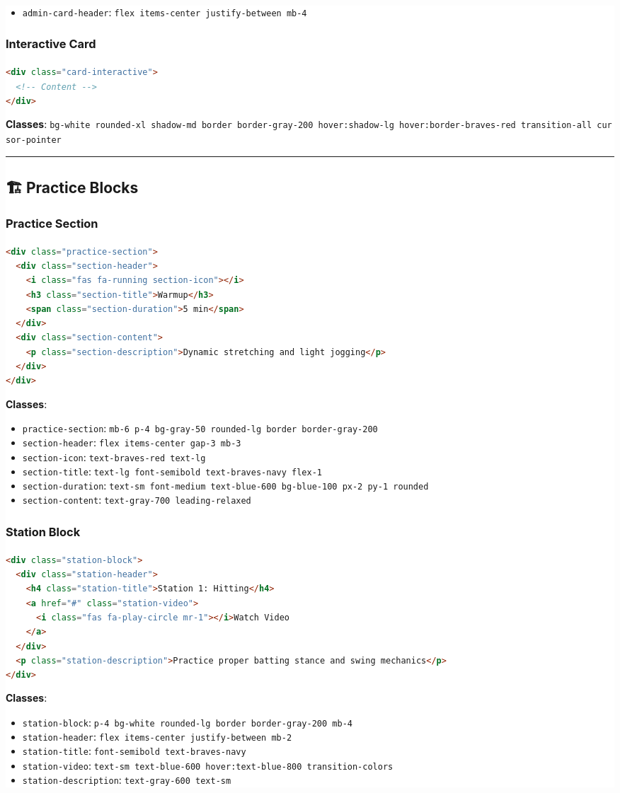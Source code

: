 - `admin-card-header`: `flex items-center justify-between mb-4`

### **Interactive Card**
```html
<div class="card-interactive">
  <!-- Content -->
</div>
```
**Classes**: `bg-white rounded-xl shadow-md border border-gray-200 hover:shadow-lg hover:border-braves-red transition-all cursor-pointer`

---

## 🏗️ Practice Blocks

### **Practice Section**
```html
<div class="practice-section">
  <div class="section-header">
    <i class="fas fa-running section-icon"></i>
    <h3 class="section-title">Warmup</h3>
    <span class="section-duration">5 min</span>
  </div>
  <div class="section-content">
    <p class="section-description">Dynamic stretching and light jogging</p>
  </div>
</div>
```
**Classes**:
- `practice-section`: `mb-6 p-4 bg-gray-50 rounded-lg border border-gray-200`
- `section-header`: `flex items-center gap-3 mb-3`
- `section-icon`: `text-braves-red text-lg`
- `section-title`: `text-lg font-semibold text-braves-navy flex-1`
- `section-duration`: `text-sm font-medium text-blue-600 bg-blue-100 px-2 py-1 rounded`
- `section-content`: `text-gray-700 leading-relaxed`

### **Station Block**
```html
<div class="station-block">
  <div class="station-header">
    <h4 class="station-title">Station 1: Hitting</h4>
    <a href="#" class="station-video">
      <i class="fas fa-play-circle mr-1"></i>Watch Video
    </a>
  </div>
  <p class="station-description">Practice proper batting stance and swing mechanics</p>
</div>
```
**Classes**:
- `station-block`: `p-4 bg-white rounded-lg border border-gray-200 mb-4`
- `station-header`: `flex items-center justify-between mb-2`
- `station-title`: `font-semibold text-braves-navy`
- `station-video`: `text-sm text-blue-600 hover:text-blue-800 transition-colors`
- `station-description`: `text-gray-600 text-sm`
